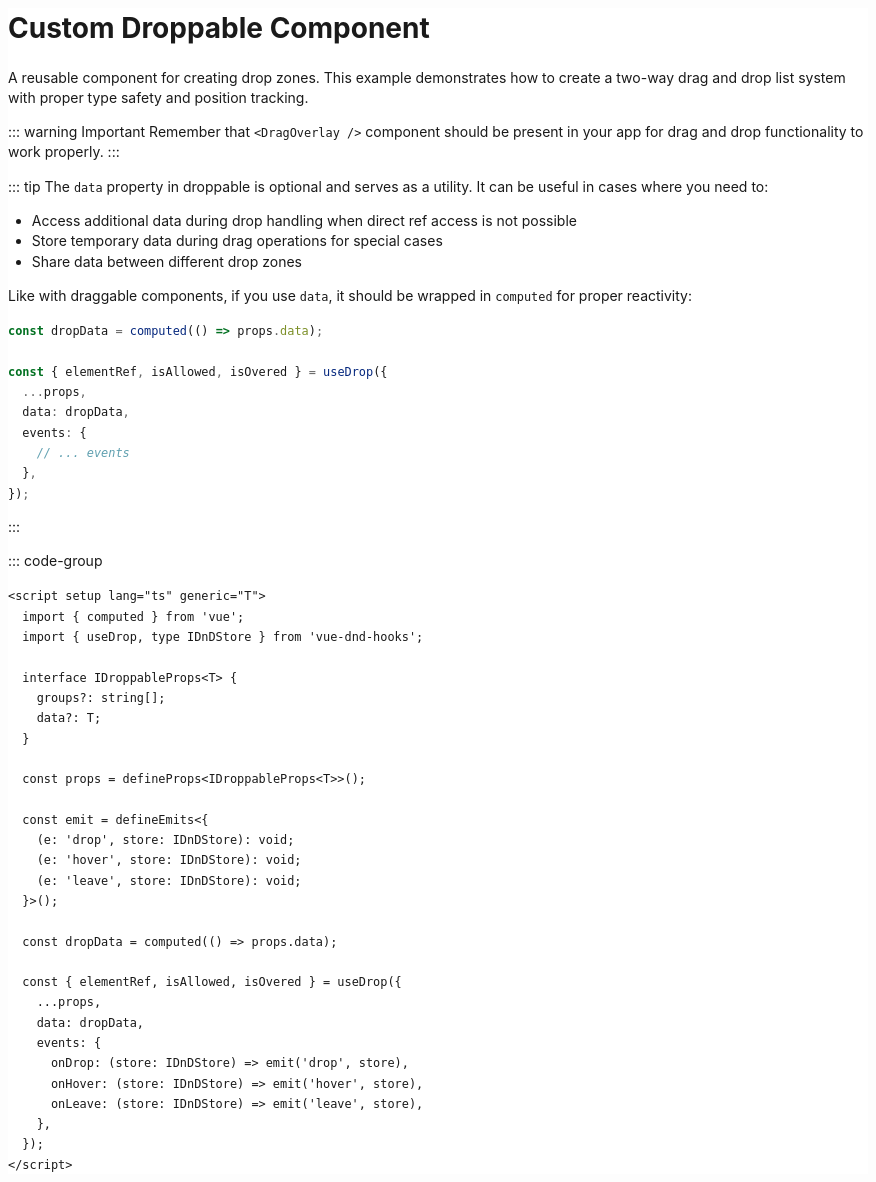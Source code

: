# Custom Droppable Component

A reusable component for creating drop zones. This example demonstrates how to create a two-way drag and drop list system with proper type safety and position tracking.

::: warning Important
Remember that `<DragOverlay />` component should be present in your app for drag and drop functionality to work properly.
:::

::: tip
The `data` property in droppable is optional and serves as a utility. It can be useful in cases where you need to:

- Access additional data during drop handling when direct ref access is not possible
- Store temporary data during drag operations for special cases
- Share data between different drop zones

Like with draggable components, if you use `data`, it should be wrapped in `computed` for proper reactivity:

```typescript
const dropData = computed(() => props.data);

const { elementRef, isAllowed, isOvered } = useDrop({
  ...props,
  data: dropData,
  events: {
    // ... events
  },
});
```

:::

::: code-group

```vue [Droppable.vue]
<script setup lang="ts" generic="T">
  import { computed } from 'vue';
  import { useDrop, type IDnDStore } from 'vue-dnd-hooks';

  interface IDroppableProps<T> {
    groups?: string[];
    data?: T;
  }

  const props = defineProps<IDroppableProps<T>>();

  const emit = defineEmits<{
    (e: 'drop', store: IDnDStore): void;
    (e: 'hover', store: IDnDStore): void;
    (e: 'leave', store: IDnDStore): void;
  }>();

  const dropData = computed(() => props.data);

  const { elementRef, isAllowed, isOvered } = useDrop({
    ...props,
    data: dropData,
    events: {
      onDrop: (store: IDnDStore) => emit('drop', store),
      onHover: (store: IDnDStore) => emit('hover', store),
      onLeave: (store: IDnDStore) => emit('leave', store),
    },
  });
</script>
```